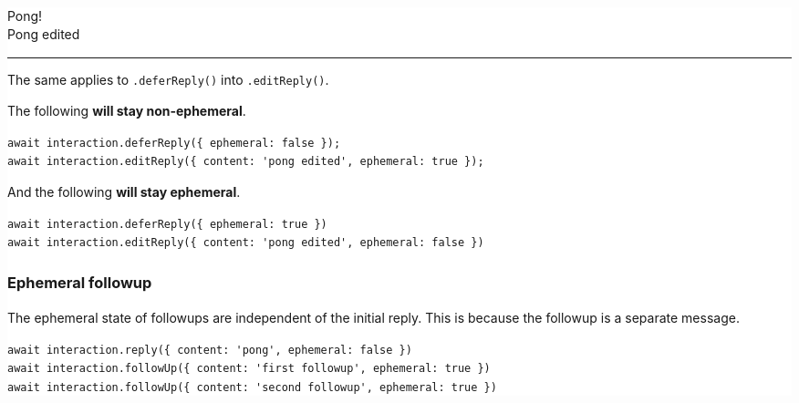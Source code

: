 <DiscordMessages>
	<DiscordMessage profile="bot">
		<template #interactions>
			<DiscordInteraction
				profile="user"
				:command="true"
        :ephemeral="false"
			>ping</DiscordInteraction>
		</template>
		Pong!
	</DiscordMessage>
</DiscordMessages>
<br />
<DiscordMessages>
	<DiscordMessage profile="bot" :edited="true">
		<template #interactions>
			<DiscordInteraction
				profile="user"
				:command="true"
			>ping</DiscordInteraction>
		</template>
		Pong edited
	</DiscordMessage>
</DiscordMessages>

---

The same applies to `.deferReply()` into `.editReply()`. 

The following **will stay non-ephemeral**.

```js:no-line-numbers
await interaction.deferReply({ ephemeral: false });
await interaction.editReply({ content: 'pong edited', ephemeral: true });
```

And the following **will stay ephemeral**.

```js:no-line-numbers
await interaction.deferReply({ ephemeral: true })
await interaction.editReply({ content: 'pong edited', ephemeral: false })
```

### Ephemeral followup

The ephemeral state of followups are independent of the initial reply. This is because the followup is a separate message.

```js:no-line-numbers
await interaction.reply({ content: 'pong', ephemeral: false })
await interaction.followUp({ content: 'first followup', ephemeral: true })
await interaction.followUp({ content: 'second followup', ephemeral: true })
```
